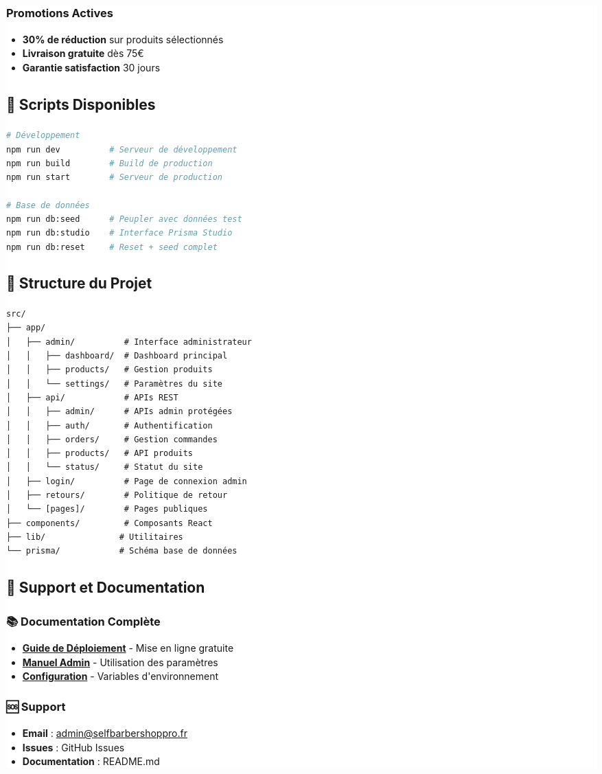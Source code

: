 ### Promotions Actives
- **30% de réduction** sur produits sélectionnés
- **Livraison gratuite** dès 75€
- **Garantie satisfaction** 30 jours

## 🔧 Scripts Disponibles

```bash
# Développement
npm run dev          # Serveur de développement
npm run build        # Build de production
npm run start        # Serveur de production

# Base de données
npm run db:seed      # Peupler avec données test
npm run db:studio    # Interface Prisma Studio
npm run db:reset     # Reset + seed complet
```

## 📱 Structure du Projet

```
src/
├── app/
│   ├── admin/          # Interface administrateur
│   │   ├── dashboard/  # Dashboard principal
│   │   ├── products/   # Gestion produits
│   │   └── settings/   # Paramètres du site
│   ├── api/            # APIs REST
│   │   ├── admin/      # APIs admin protégées
│   │   ├── auth/       # Authentification
│   │   ├── orders/     # Gestion commandes
│   │   ├── products/   # API produits
│   │   └── status/     # Statut du site
│   ├── login/          # Page de connexion admin
│   ├── retours/        # Politique de retour
│   └── [pages]/        # Pages publiques
├── components/         # Composants React
├── lib/               # Utilitaires
└── prisma/            # Schéma base de données
```

## 🤝 Support et Documentation

### 📚 Documentation Complète
- **[Guide de Déploiement](./DEPLOIEMENT-GRATUIT.md)** - Mise en ligne gratuite
- **[Manuel Admin](./GUIDE-ADMIN.md)** - Utilisation des paramètres
- **[Configuration](./env.example)** - Variables d'environnement

### 🆘 Support
- **Email** : admin@selfbarbershoppro.fr
- **Issues** : GitHub Issues
- **Documentation** : README.md
